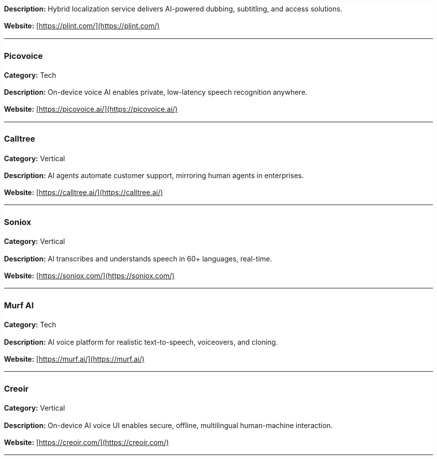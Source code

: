 **Description:** Hybrid localization service delivers AI-powered dubbing, subtitling, and access solutions.

**Website:** [https://plint.com/](https://plint.com/)

---

### <a id='picovoice'></a>Picovoice

**Category:** Tech

**Description:** On-device voice AI enables private, low-latency speech recognition anywhere.



**Website:** [https://picovoice.ai/](https://picovoice.ai/)

---

### <a id='calltree'></a>Calltree

**Category:** Vertical

**Description:** AI agents automate customer support, mirroring human agents in enterprises.



**Website:** [https://calltree.ai/](https://calltree.ai/)

---

### <a id='soniox'></a>Soniox

**Category:** Vertical

**Description:** AI transcribes and understands speech in 60+ languages, real-time.



**Website:** [https://soniox.com/](https://soniox.com/)

---

### <a id='murf-ai'></a>Murf AI

**Category:** Tech

**Description:** AI voice platform for realistic text-to-speech, voiceovers, and cloning.

**Website:** [https://murf.ai/](https://murf.ai/)

---

### <a id='creoir'></a>Creoir

**Category:** Vertical

**Description:** On-device AI voice UI enables secure, offline, multilingual human-machine interaction.

**Website:** [https://creoir.com/](https://creoir.com/)

---